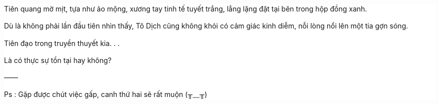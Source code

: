 Tiên quang mờ mịt, tựa như ảo mộng, xương tay tinh tế tuyết trắng, lẳng lặng đặt tại bên trong hộp đồng xanh.

Dù là không phải lần đầu tiên nhìn thấy, Tô Dịch cũng không khỏi có cảm giác kinh diễm, nỗi lòng nổi lên một tia gợn sóng.

Tiên đạo trong truyền thuyết kia. . .

Là có thực sự tồn tại hay không?

——

Ps : Gặp được chút việc gấp, canh thứ hai sẽ rất muộn (╥﹏╥)




